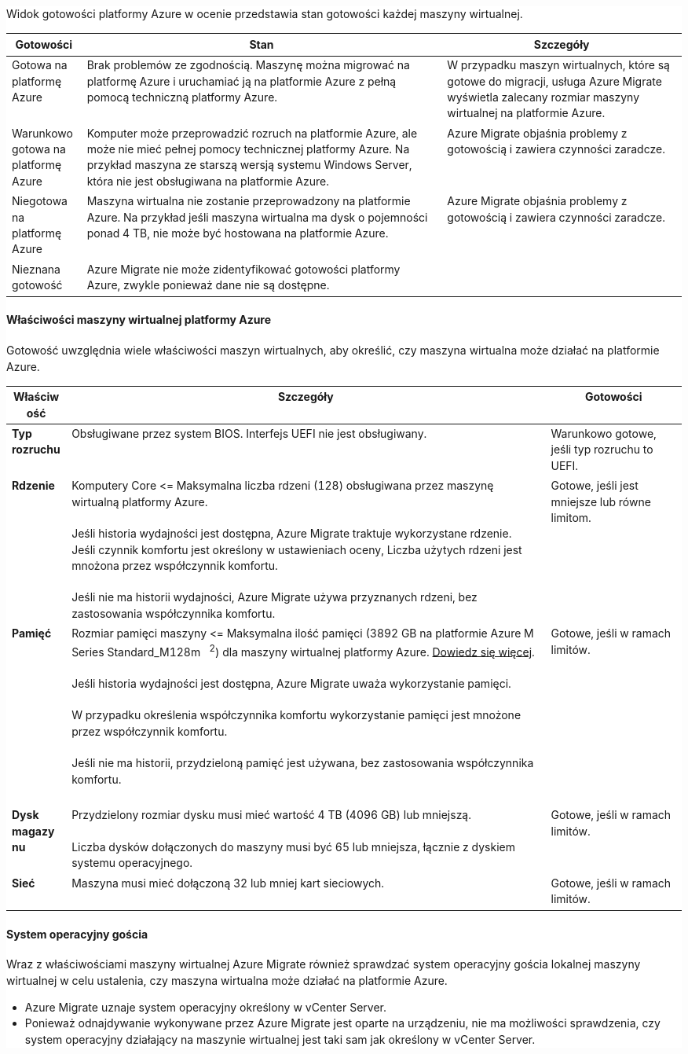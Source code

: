 Widok gotowości platformy Azure w ocenie przedstawia stan gotowości każdej maszyny wirtualnej.

**Gotowości** | **Stan** | **Szczegóły**
--- | --- | ---
Gotowa na platformę Azure | Brak problemów ze zgodnością. Maszynę można migrować na platformę Azure i uruchamiać ją na platformie Azure z pełną pomocą techniczną platformy Azure. | W przypadku maszyn wirtualnych, które są gotowe do migracji, usługa Azure Migrate wyświetla zalecany rozmiar maszyny wirtualnej na platformie Azure.
Warunkowo gotowa na platformę Azure | Komputer może przeprowadzić rozruch na platformie Azure, ale może nie mieć pełnej pomocy technicznej platformy Azure. Na przykład maszyna ze starszą wersją systemu Windows Server, która nie jest obsługiwana na platformie Azure. | Azure Migrate objaśnia problemy z gotowością i zawiera czynności zaradcze.
Niegotowa na platformę Azure |  Maszyna wirtualna nie zostanie przeprowadzony na platformie Azure. Na przykład jeśli maszyna wirtualna ma dysk o pojemności ponad 4 TB, nie może być hostowana na platformie Azure. | Azure Migrate objaśnia problemy z gotowością i zawiera czynności zaradcze.
Nieznana gotowość | Azure Migrate nie może zidentyfikować gotowości platformy Azure, zwykle ponieważ dane nie są dostępne.


#### <a name="azure-vm-properties"></a>Właściwości maszyny wirtualnej platformy Azure
Gotowość uwzględnia wiele właściwości maszyn wirtualnych, aby określić, czy maszyna wirtualna może działać na platformie Azure.


**Właściwość** | **Szczegóły** | **Gotowości**
--- | --- | ---
**Typ rozruchu** | Obsługiwane przez system BIOS. Interfejs UEFI nie jest obsługiwany. | Warunkowo gotowe, jeśli typ rozruchu to UEFI.
**Rdzenie** | Komputery Core <= Maksymalna liczba rdzeni (128) obsługiwana przez maszynę wirtualną platformy Azure.<br/><br/> Jeśli historia wydajności jest dostępna, Azure Migrate traktuje wykorzystane rdzenie.<br/>Jeśli czynnik komfortu jest określony w ustawieniach oceny, Liczba użytych rdzeni jest mnożona przez współczynnik komfortu.<br/><br/> Jeśli nie ma historii wydajności, Azure Migrate używa przyznanych rdzeni, bez zastosowania współczynnika komfortu. | Gotowe, jeśli jest mniejsze lub równe limitom.
**Pamięć** | Rozmiar pamięci maszyny <= Maksymalna ilość pamięci (3892 GB na platformie Azure M Series Standard_M128m &nbsp; <sup>2</sup>) dla maszyny wirtualnej platformy Azure. [Dowiedz się więcej](../virtual-machines/sizes.md).<br/><br/> Jeśli historia wydajności jest dostępna, Azure Migrate uważa wykorzystanie pamięci.<br/><br/>W przypadku określenia współczynnika komfortu wykorzystanie pamięci jest mnożone przez współczynnik komfortu.<br/><br/> Jeśli nie ma historii, przydzieloną pamięć jest używana, bez zastosowania współczynnika komfortu.<br/><br/> | Gotowe, jeśli w ramach limitów.
**Dysk magazynu** | Przydzielony rozmiar dysku musi mieć wartość 4 TB (4096 GB) lub mniejszą.<br/><br/> Liczba dysków dołączonych do maszyny musi być 65 lub mniejsza, łącznie z dyskiem systemu operacyjnego. | Gotowe, jeśli w ramach limitów.
**Sieć** | Maszyna musi mieć dołączoną 32 lub mniej kart sieciowych. | Gotowe, jeśli w ramach limitów.

#### <a name="guest-operating-system"></a>System operacyjny gościa

Wraz z właściwościami maszyny wirtualnej Azure Migrate również sprawdzać system operacyjny gościa lokalnej maszyny wirtualnej w celu ustalenia, czy maszyna wirtualna może działać na platformie Azure.

- Azure Migrate uznaje system operacyjny określony w vCenter Server.
- Ponieważ odnajdywanie wykonywane przez Azure Migrate jest oparte na urządzeniu, nie ma możliwości sprawdzenia, czy system operacyjny działający na maszynie wirtualnej jest taki sam jak określony w vCenter Server.
